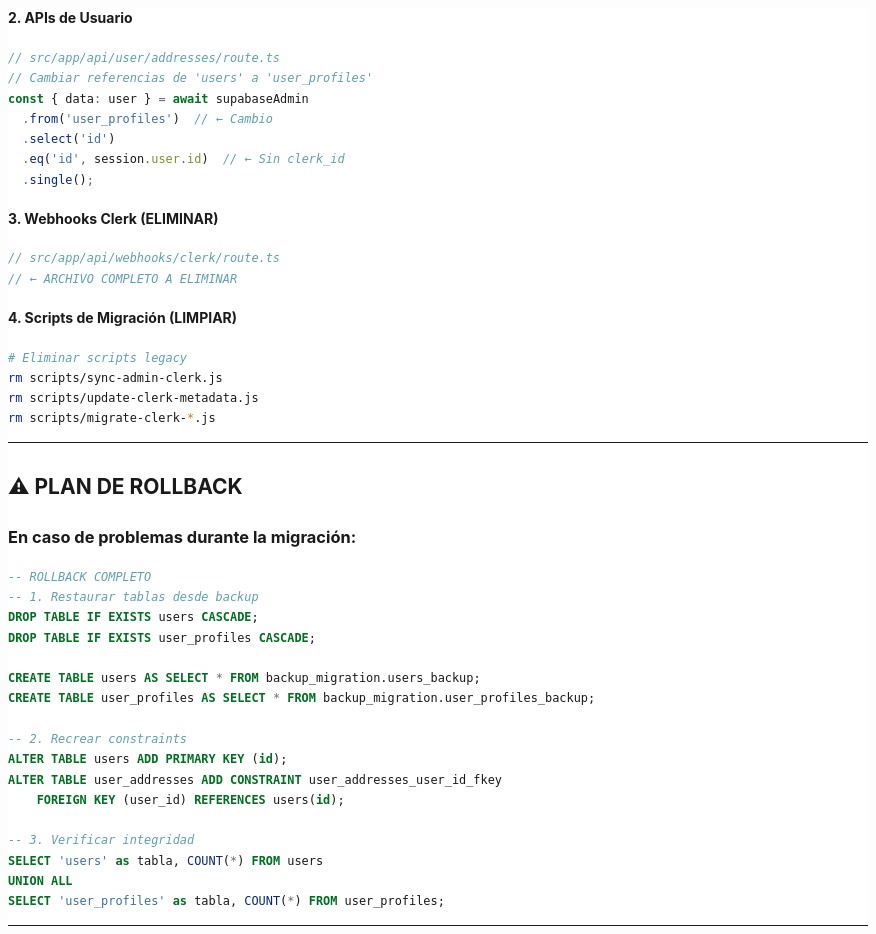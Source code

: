 ```typescript
```

#### **2. APIs de Usuario**
```typescript
// src/app/api/user/addresses/route.ts
// Cambiar referencias de 'users' a 'user_profiles'
const { data: user } = await supabaseAdmin
  .from('user_profiles')  // ← Cambio
  .select('id')
  .eq('id', session.user.id)  // ← Sin clerk_id
  .single();
```

#### **3. Webhooks Clerk (ELIMINAR)**
```typescript
// src/app/api/webhooks/clerk/route.ts
// ← ARCHIVO COMPLETO A ELIMINAR
```

#### **4. Scripts de Migración (LIMPIAR)**
```bash
# Eliminar scripts legacy
rm scripts/sync-admin-clerk.js
rm scripts/update-clerk-metadata.js
rm scripts/migrate-clerk-*.js
```

---

## ⚠️ PLAN DE ROLLBACK

### **En caso de problemas durante la migración:**

```sql
-- ROLLBACK COMPLETO
-- 1. Restaurar tablas desde backup
DROP TABLE IF EXISTS users CASCADE;
DROP TABLE IF EXISTS user_profiles CASCADE;

CREATE TABLE users AS SELECT * FROM backup_migration.users_backup;
CREATE TABLE user_profiles AS SELECT * FROM backup_migration.user_profiles_backup;

-- 2. Recrear constraints
ALTER TABLE users ADD PRIMARY KEY (id);
ALTER TABLE user_addresses ADD CONSTRAINT user_addresses_user_id_fkey 
    FOREIGN KEY (user_id) REFERENCES users(id);

-- 3. Verificar integridad
SELECT 'users' as tabla, COUNT(*) FROM users
UNION ALL
SELECT 'user_profiles' as tabla, COUNT(*) FROM user_profiles;
```

---